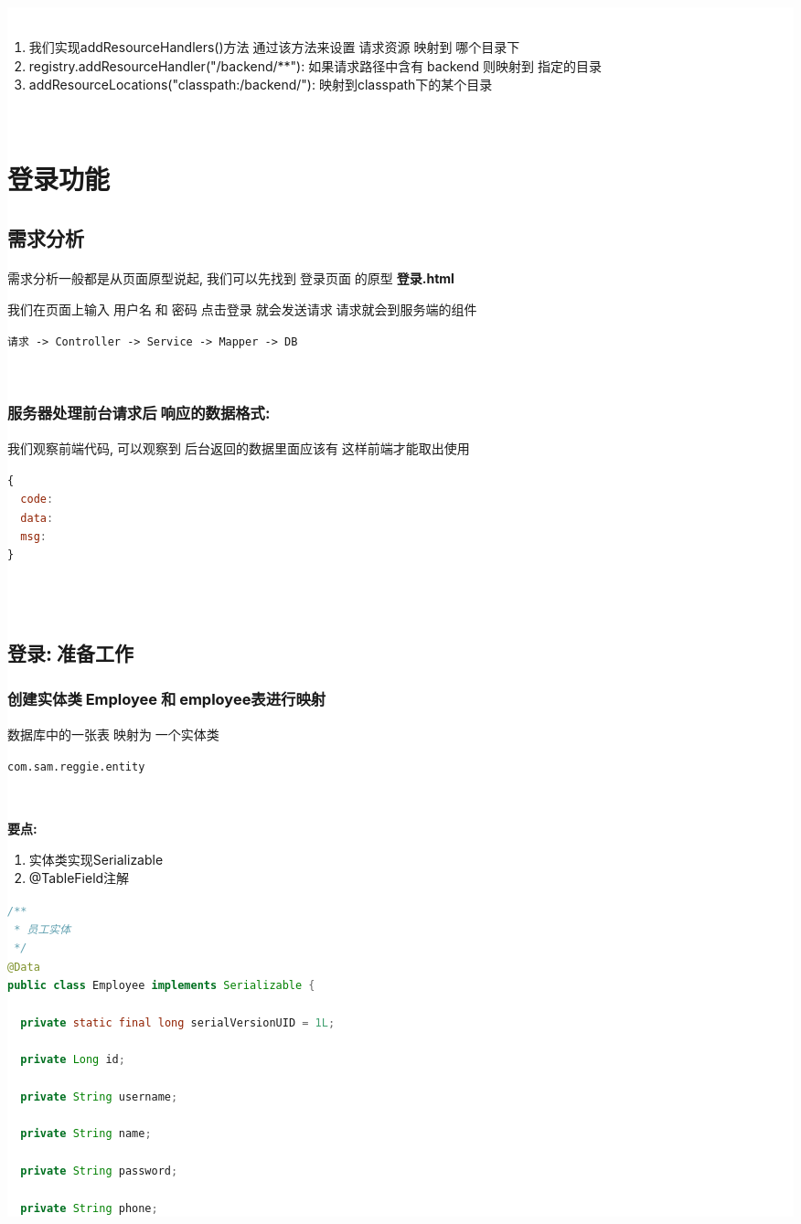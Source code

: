 <br>

1. 我们实现addResourceHandlers()方法 通过该方法来设置 请求资源 映射到 哪个目录下
2. registry.addResourceHandler("/backend/**"): 如果请求路径中含有 backend 则映射到 指定的目录
3. addResourceLocations("classpath:/backend/"): 映射到classpath下的某个目录

<br>

# 登录功能

## 需求分析
需求分析一般都是从页面原型说起, 我们可以先找到 登录页面 的原型 **登录.html**

我们在页面上输入 用户名 和 密码 点击登录 就会发送请求 请求就会到服务端的组件

```
请求 -> Controller -> Service -> Mapper -> DB
```

<br>

### 服务器处理前台请求后 响应的数据格式: 
我们观察前端代码, 可以观察到 后台返回的数据里面应该有 这样前端才能取出使用
```js
{
  code:
  data: 
  msg:
}
```

<br><br>

## 登录: 准备工作

### 创建实体类 Employee 和 employee表进行映射
数据库中的一张表 映射为 一个实体类

```
com.sam.reggie.entity
```

<br>

**要点:**  
1. 实体类实现Serializable
2. @TableField注解

```java
/**
 * 员工实体
 */
@Data
public class Employee implements Serializable {

  private static final long serialVersionUID = 1L;

  private Long id;

  private String username;

  private String name;

  private String password;

  private String phone;
```